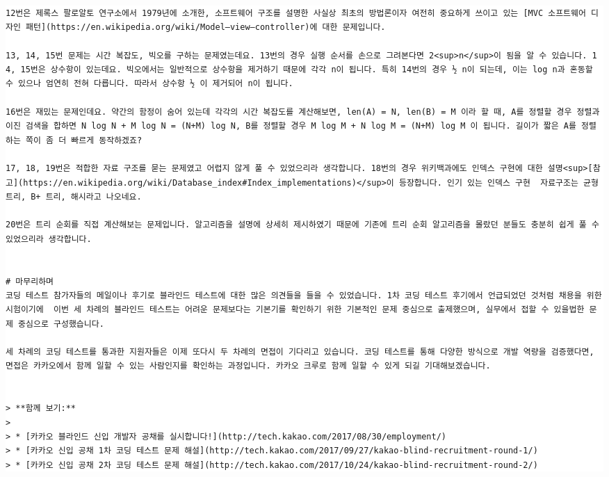 ```
12번은 제록스 팔로알토 연구소에서 1979년에 소개한, 소프트웨어 구조를 설명한 사실상 최초의 방법론이자 여전히 중요하게 쓰이고 있는 [MVC 소프트웨어 디자인 패턴](https://en.wikipedia.org/wiki/Model–view–controller)에 대한 문제입니다.

13, 14, 15번 문제는 시간 복잡도, 빅오를 구하는 문제였는데요. 13번의 경우 실행 순서를 손으로 그려본다면 2<sup>n</sup>이 됨을 알 수 있습니다. 14, 15번은 상수항이 있는데요. 빅오에서는 일반적으로 상수항을 제거하기 때문에 각각 n이 됩니다. 특히 14번의 경우 ½ n이 되는데, 이는 log n과 혼동할 수 있으나 엄연히 전혀 다릅니다. 따라서 상수항 ½ 이 제거되어 n이 됩니다.

16번은 재밌는 문제인데요. 약간의 함정이 숨어 있는데 각각의 시간 복잡도를 계산해보면, len(A) = N, len(B) = M 이라 할 때, A를 정렬할 경우 정렬과 이진 검색을 합하면 N log N + M log N = (N+M) log N, B를 정렬할 경우 M log M + N log M = (N+M) log M 이 됩니다. 길이가 짧은 A를 정렬하는 쪽이 좀 더 빠르게 동작하겠죠?

17, 18, 19번은 적합한 자료 구조를 묻는 문제였고 어렵지 않게 풀 수 있었으리라 생각합니다. 18번의 경우 위키백과에도 인덱스 구현에 대한 설명<sup>[참고](https://en.wikipedia.org/wiki/Database_index#Index_implementations)</sup>이 등장합니다. 인기 있는 인덱스 구현  자료구조는 균형 트리, B+ 트리, 해시라고 나오네요.

20번은 트리 순회를 직접 계산해보는 문제입니다. 알고리즘을 설명에 상세히 제시하였기 때문에 기존에 트리 순회 알고리즘을 몰랐던 분들도 충분히 쉽게 풀 수 있었으리라 생각합니다.


# 마무리하며
코딩 테스트 참가자들의 메일이나 후기로 블라인드 테스트에 대한 많은 의견들을 들을 수 있었습니다. 1차 코딩 테스트 후기에서 언급되었던 것처럼 채용을 위한 시험이기에  이번 세 차례의 블라인드 테스트는 어려운 문제보다는 기본기를 확인하기 위한 기본적인 문제 중심으로 출제했으며, 실무에서 접할 수 있을법한 문제 중심으로 구성했습니다.

세 차례의 코딩 테스트를 통과한 지원자들은 이제 또다시 두 차례의 면접이 기다리고 있습니다. 코딩 테스트를 통해 다양한 방식으로 개발 역량을 검증했다면, 면접은 카카오에서 함께 일할 수 있는 사람인지를 확인하는 과정입니다. 카카오 크루로 함께 일할 수 있게 되길 기대해보겠습니다.


> **함께 보기:**
>
> * [카카오 블라인드 신입 개발자 공채를 실시합니다!](http://tech.kakao.com/2017/08/30/employment/)
> * [카카오 신입 공채 1차 코딩 테스트 문제 해설](http://tech.kakao.com/2017/09/27/kakao-blind-recruitment-round-1/)
> * [카카오 신입 공채 2차 코딩 테스트 문제 해설](http://tech.kakao.com/2017/10/24/kakao-blind-recruitment-round-2/)
